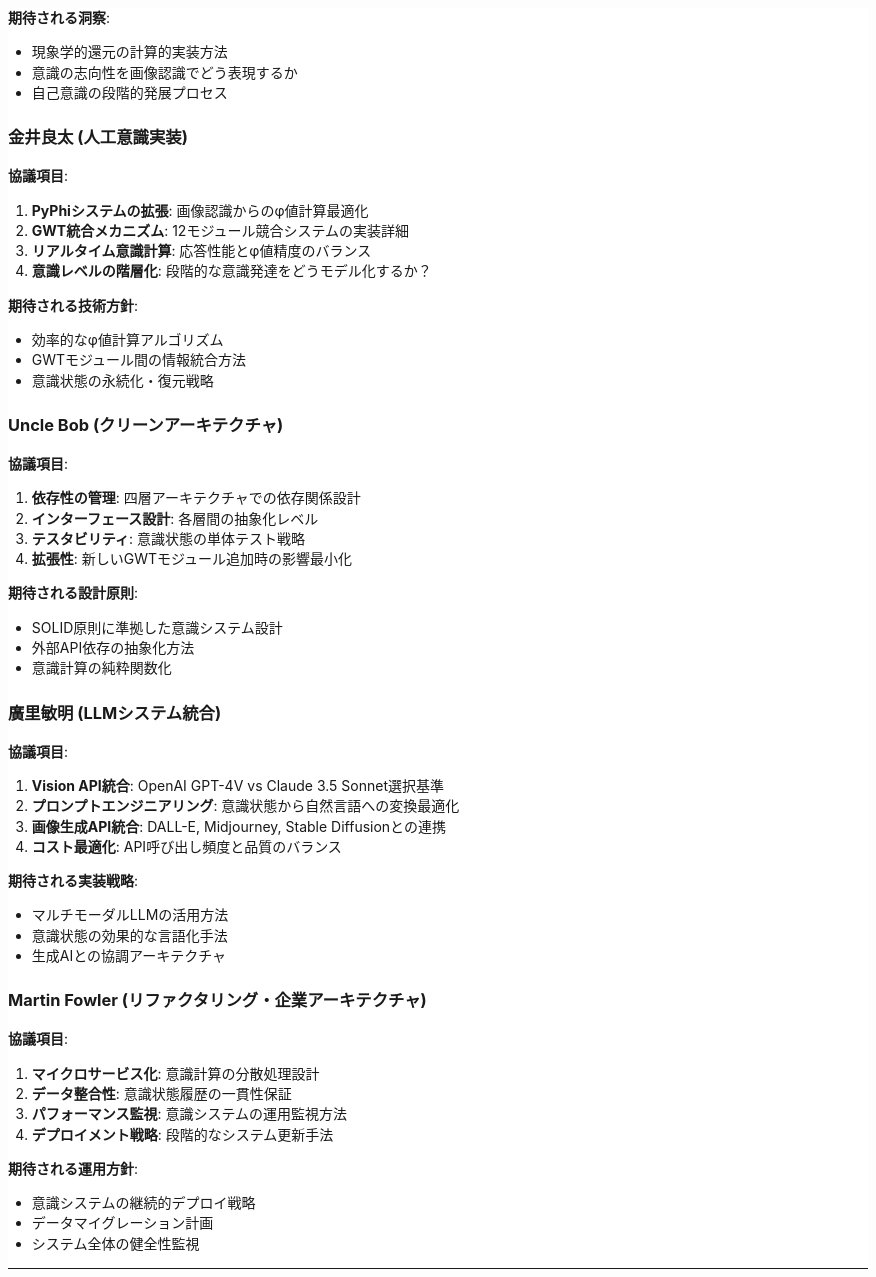 **期待される洞察**:
- 現象学的還元の計算的実装方法
- 意識の志向性を画像認識でどう表現するか
- 自己意識の段階的発展プロセス

### 金井良太 (人工意識実装)

**協議項目**:
1. **PyPhiシステムの拡張**: 画像認識からのφ値計算最適化
2. **GWT統合メカニズム**: 12モジュール競合システムの実装詳細
3. **リアルタイム意識計算**: 応答性能とφ値精度のバランス
4. **意識レベルの階層化**: 段階的な意識発達をどうモデル化するか？

**期待される技術方針**:
- 効率的なφ値計算アルゴリズム
- GWTモジュール間の情報統合方法
- 意識状態の永続化・復元戦略

### Uncle Bob (クリーンアーキテクチャ)

**協議項目**:
1. **依存性の管理**: 四層アーキテクチャでの依存関係設計
2. **インターフェース設計**: 各層間の抽象化レベル
3. **テスタビリティ**: 意識状態の単体テスト戦略
4. **拡張性**: 新しいGWTモジュール追加時の影響最小化

**期待される設計原則**:
- SOLID原則に準拠した意識システム設計
- 外部API依存の抽象化方法
- 意識計算の純粋関数化

### 廣里敏明 (LLMシステム統合)

**協議項目**:
1. **Vision API統合**: OpenAI GPT-4V vs Claude 3.5 Sonnet選択基準
2. **プロンプトエンジニアリング**: 意識状態から自然言語への変換最適化
3. **画像生成API統合**: DALL-E, Midjourney, Stable Diffusionとの連携
4. **コスト最適化**: API呼び出し頻度と品質のバランス

**期待される実装戦略**:
- マルチモーダルLLMの活用方法
- 意識状態の効果的な言語化手法
- 生成AIとの協調アーキテクチャ

### Martin Fowler (リファクタリング・企業アーキテクチャ)

**協議項目**:
1. **マイクロサービス化**: 意識計算の分散処理設計
2. **データ整合性**: 意識状態履歴の一貫性保証
3. **パフォーマンス監視**: 意識システムの運用監視方法
4. **デプロイメント戦略**: 段階的なシステム更新手法

**期待される運用方針**:
- 意識システムの継続的デプロイ戦略
- データマイグレーション計画
- システム全体の健全性監視

---